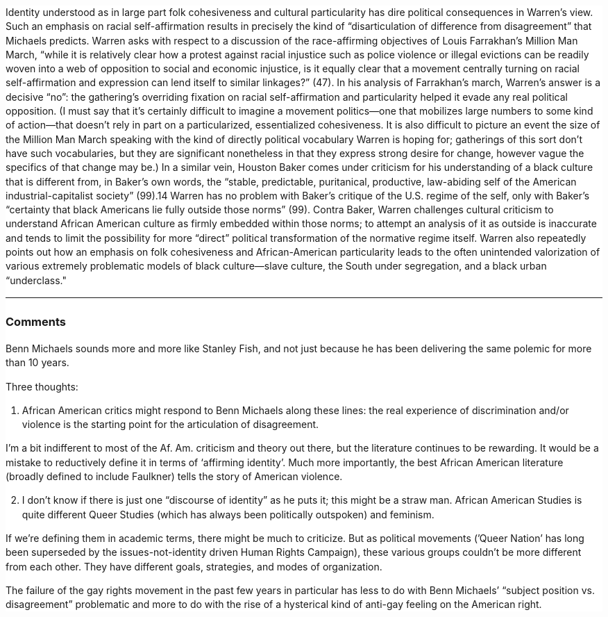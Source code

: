 Identity understood as in large part folk cohesiveness and cultural particularity has dire political consequences in Warren’s view. Such an emphasis on racial self-affirmation results in precisely the kind of “disarticulation of difference from disagreement” that Michaels predicts. Warren asks with respect to a discussion of the race-affirming objectives of Louis Farrakhan’s Million Man March, “while it is relatively clear how a protest against racial injustice such as police violence or illegal evictions can be readily woven into a web of opposition to social and economic injustice, is it equally clear that a movement centrally turning on racial self-affirmation and expression can lend itself to similar linkages?” (47). In his analysis of Farrakhan’s march, Warren’s answer is a decisive “no”: the gathering’s overriding fixation on racial self-affirmation and particularity helped it evade any real political opposition. (I must say that it’s certainly difficult to imagine a movement politics—one that mobilizes large numbers to some kind of action—that doesn’t rely in part on a particularized, essentialized cohesiveness. It is also difficult to picture an event the size of the Million Man March speaking with the kind of directly political vocabulary Warren is hoping for; gatherings of this sort don’t have such vocabularies, but they are significant nonetheless in that they express strong desire for change, however vague the specifics of that change may be.) In a similar vein, Houston Baker comes under criticism for his understanding of a black culture that is different from, in Baker’s own words, the “stable, predictable, puritanical, productive, law-abiding self of the American industrial-capitalist society” (99).14 Warren has no problem with Baker’s critique of the U.S. regime of the self, only with Baker’s “certainty that black Americans lie fully outside those norms” (99). Contra Baker, Warren challenges cultural criticism to understand African American culture as firmly embedded within those norms; to attempt an analysis of it as outside is inaccurate and tends to limit the possibility for more “direct” political transformation of the normative regime itself. Warren also repeatedly points out how an emphasis on folk cohesiveness and African-American particularity leads to the often unintended valorization of various extremely problematic models of black culture—slave culture, the South under segregation, and a black urban “underclass."

---

### Comments

Benn Michaels sounds more and more like Stanley Fish, and not just because he has been delivering the same polemic for more than 10 years. 

Three thoughts:

1. African American critics might respond to Benn Michaels along these lines: the real experience of discrimination and/or violence is the starting point for the articulation of disagreement. 

I’m a bit indifferent to most of the Af. Am. criticism and theory out there, but the literature continues to be rewarding. It would be a mistake to reductively define it in terms of ‘affirming identity’. Much more importantly, the best African American literature (broadly defined to include Faulkner) tells the story of American violence. 

2. I don’t know if there is just one “discourse of identity” as he puts it; this might be a straw man. African American Studies is quite different Queer Studies (which has always been politically outspoken) and feminism. 

If we’re defining them in academic terms, there might be much to criticize. But as political movements (’Queer Nation’ has long been superseded by the issues-not-identity driven Human Rights Campaign), these various groups couldn’t be more different from each other. They have different goals, strategies, and modes of organization. 

The failure of the gay rights movement in the past few years in particular has less to do with Benn Michaels’ “subject position vs. disagreement” problematic and more to do with the rise of a hysterical kind of anti-gay feeling on the American right. 
